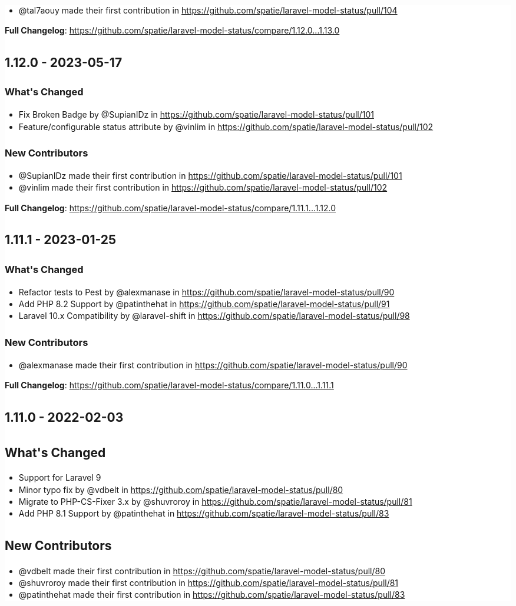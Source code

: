 - @tal7aouy made their first contribution in https://github.com/spatie/laravel-model-status/pull/104

**Full Changelog**: https://github.com/spatie/laravel-model-status/compare/1.12.0...1.13.0

## 1.12.0 - 2023-05-17

### What's Changed

- Fix Broken Badge by @SupianIDz in https://github.com/spatie/laravel-model-status/pull/101
- Feature/configurable status attribute by @vinlim in https://github.com/spatie/laravel-model-status/pull/102

### New Contributors

- @SupianIDz made their first contribution in https://github.com/spatie/laravel-model-status/pull/101
- @vinlim made their first contribution in https://github.com/spatie/laravel-model-status/pull/102

**Full Changelog**: https://github.com/spatie/laravel-model-status/compare/1.11.1...1.12.0

## 1.11.1 - 2023-01-25

### What's Changed

- Refactor tests to Pest by @alexmanase in https://github.com/spatie/laravel-model-status/pull/90
- Add PHP 8.2 Support by @patinthehat in https://github.com/spatie/laravel-model-status/pull/91
- Laravel 10.x Compatibility by @laravel-shift in https://github.com/spatie/laravel-model-status/pull/98

### New Contributors

- @alexmanase made their first contribution in https://github.com/spatie/laravel-model-status/pull/90

**Full Changelog**: https://github.com/spatie/laravel-model-status/compare/1.11.0...1.11.1

## 1.11.0 - 2022-02-03

## What's Changed

- Support for Laravel 9
- Minor typo fix by @vdbelt in https://github.com/spatie/laravel-model-status/pull/80
- Migrate to PHP-CS-Fixer 3.x by @shuvroroy in https://github.com/spatie/laravel-model-status/pull/81
- Add PHP 8.1 Support by @patinthehat in https://github.com/spatie/laravel-model-status/pull/83

## New Contributors

- @vdbelt made their first contribution in https://github.com/spatie/laravel-model-status/pull/80
- @shuvroroy made their first contribution in https://github.com/spatie/laravel-model-status/pull/81
- @patinthehat made their first contribution in https://github.com/spatie/laravel-model-status/pull/83
